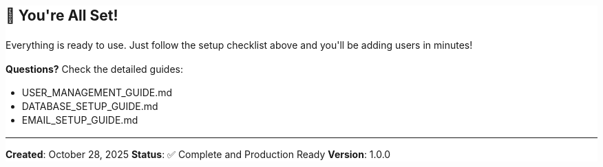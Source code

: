 ## 🎉 You're All Set!

Everything is ready to use. Just follow the setup checklist above and you'll be adding users in minutes!

**Questions?** Check the detailed guides:
- USER_MANAGEMENT_GUIDE.md
- DATABASE_SETUP_GUIDE.md
- EMAIL_SETUP_GUIDE.md

---

**Created**: October 28, 2025
**Status**: ✅ Complete and Production Ready
**Version**: 1.0.0
